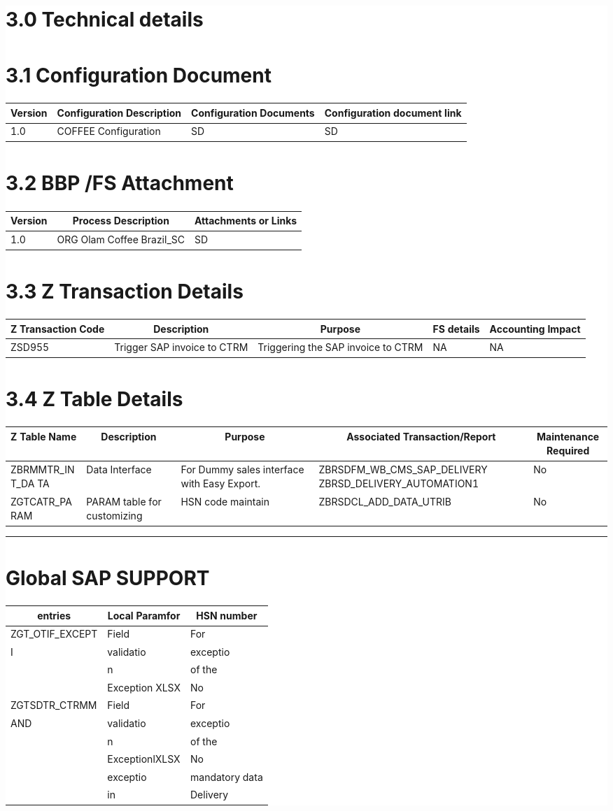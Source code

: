 # 3.0 Technical details

# 3.1 Configuration Document

|Version|Configuration Description|Configuration Documents|Configuration document link|
|---|---|---|---|
|1.0|COFFEE Configuration|SD|SD|

# 3.2 BBP /FS Attachment

|Version|Process Description|Attachments or Links|
|---|---|---|
|1.0|ORG Olam Coffee Brazil_SC|SD|

# 3.3 Z Transaction Details

|Z Transaction Code|Description|Purpose|FS details|Accounting Impact|
|---|---|---|---|---|
|ZSD955|Trigger SAP invoice to CTRM|Triggering the SAP invoice to CTRM|NA|NA|

# 3.4 Z Table Details

|Z Table Name|Description|Purpose|Associated Transaction/Report|Maintenance Required|
|---|---|---|---|---|
|ZBRMMTR_INT_DA TA|Data Interface|For Dummy sales interface with Easy Export.|ZBRSDFM_WB_CMS_SAP_DELIVERY ZBRSD_DELIVERY_AUTOMATION1|No|
|ZGTCATR_PARAM|PARAM table for customizing|HSN code maintain|ZBRSDCL_ADD_DATA_UTRIB|No|
---
# Global SAP SUPPORT

|entries|Local Paramfor|HSN number|
|---|---|---|
|ZGT_OTIF_EXCEPT|Field|For|
|I|validatio|exceptio|
| |n|of the|
| |Exception XLSX|No|
|ZGTSDTR_CTRMM|Field|For|
|AND|validatio|exceptio|
| |n|of the|
| |ExceptionlXLSX|No|
| |exceptio|mandatory data|
| |in|Delivery|
